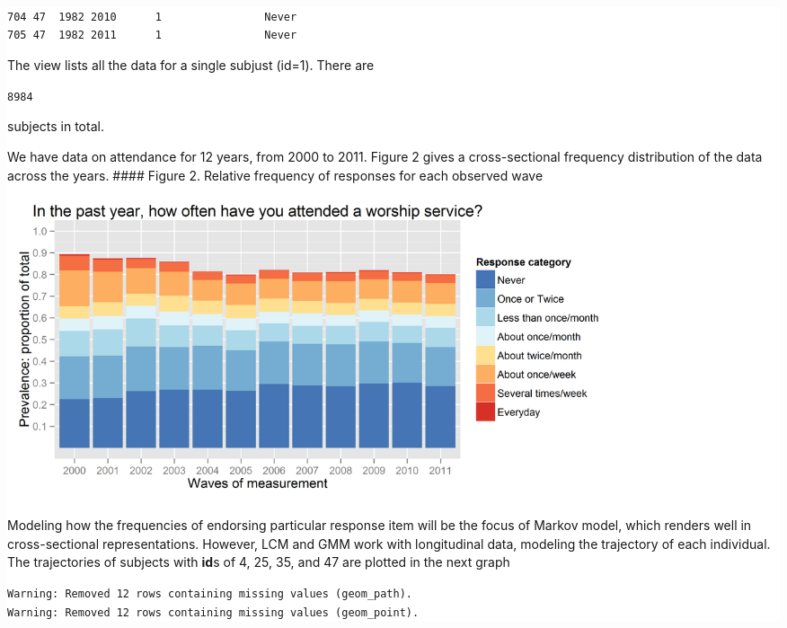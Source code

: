     704 47  1982 2010      1                Never
    705 47  1982 2011      1                Never

The view lists all the data for a single subjust (id=1). There are

    8984

subjects in total.

We have data on attendance for 12 years, from 2000 to 2011. Figure 2
gives a cross-sectional frequency distribution of the data across the
years. \#\#\#\# Figure 2. Relative frequency of responses for each
observed wave
<img src="figure_rmd/unnamed-chunk-6.png" title="plot of chunk unnamed-chunk-6" alt="plot of chunk unnamed-chunk-6" width="700px" />

Modeling how the frequencies of endorsing particular response item will
be the focus of Markov model, which renders well in cross-sectional
representations. However, LCM and GMM work with longitudinal data,
modeling the trajectory of each individual. The trajectories of subjects
with **id**s of 4, 25, 35, and 47 are plotted in the next graph

    Warning: Removed 12 rows containing missing values (geom_path).
    Warning: Removed 12 rows containing missing values (geom_point).
